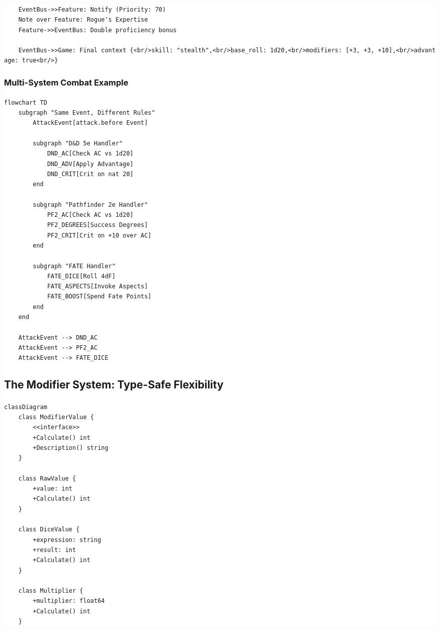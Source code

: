 ```mermaid
    EventBus->>Feature: Notify (Priority: 70)
    Note over Feature: Rogue's Expertise
    Feature->>EventBus: Double proficiency bonus
    
    EventBus->>Game: Final context {<br/>skill: "stealth",<br/>base_roll: 1d20,<br/>modifiers: [+3, +3, +10],<br/>advantage: true<br/>}
```

### Multi-System Combat Example

```mermaid
flowchart TD
    subgraph "Same Event, Different Rules"
        AttackEvent[attack.before Event]
        
        subgraph "D&D 5e Handler"
            DND_AC[Check AC vs 1d20]
            DND_ADV[Apply Advantage]
            DND_CRIT[Crit on nat 20]
        end
        
        subgraph "Pathfinder 2e Handler"
            PF2_AC[Check AC vs 1d20]
            PF2_DEGREES[Success Degrees]
            PF2_CRIT[Crit on +10 over AC]
        end
        
        subgraph "FATE Handler"
            FATE_DICE[Roll 4dF]
            FATE_ASPECTS[Invoke Aspects]
            FATE_BOOST[Spend Fate Points]
        end
    end
    
    AttackEvent --> DND_AC
    AttackEvent --> PF2_AC
    AttackEvent --> FATE_DICE
```

## The Modifier System: Type-Safe Flexibility

```mermaid
classDiagram
    class ModifierValue {
        <<interface>>
        +Calculate() int
        +Description() string
    }
    
    class RawValue {
        +value: int
        +Calculate() int
    }
    
    class DiceValue {
        +expression: string
        +result: int
        +Calculate() int
    }
    
    class Multiplier {
        +multiplier: float64
        +Calculate() int
    }
```